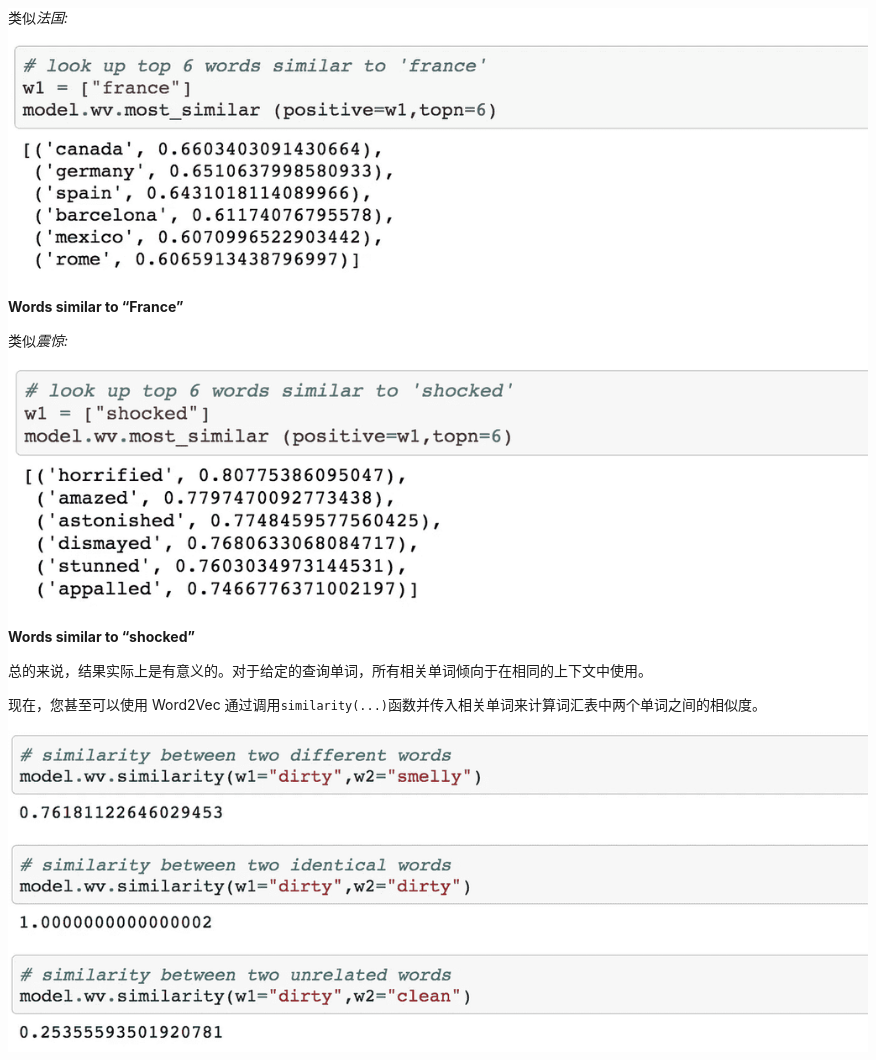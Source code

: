 类似*法国:*

![](img/eda576cad20d0a876465f3394ce76d4b.png)

**Words similar to “France”**

类似*震惊:*

![](img/fa34dc3504e0cc90d8aef236b612cf60.png)

**Words similar to “shocked”**

总的来说，结果实际上是有意义的。对于给定的查询单词，所有相关单词倾向于在相同的上下文中使用。

现在，您甚至可以使用 Word2Vec 通过调用`similarity(...)`函数并传入相关单词来计算词汇表中两个单词之间的相似度。

![](img/940490ace6d7c03df147656c4fde4413.png)
